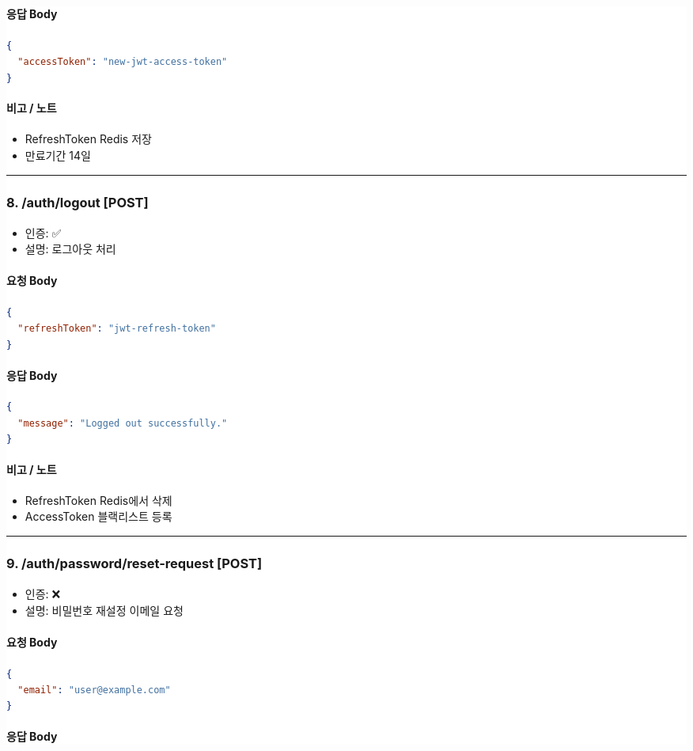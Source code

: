 #### 응답 Body

```json
{
  "accessToken": "new-jwt-access-token"
}
```

#### 비고 / 노트

* RefreshToken Redis 저장
* 만료기간 14일

---

### 8. /auth/logout \[POST]

* 인증: ✅
* 설명: 로그아웃 처리

#### 요청 Body

```json
{
  "refreshToken": "jwt-refresh-token"
}
```

#### 응답 Body

```json
{
  "message": "Logged out successfully."
}
```

#### 비고 / 노트

* RefreshToken Redis에서 삭제
* AccessToken 블랙리스트 등록

---

### 9. /auth/password/reset-request \[POST]

* 인증: ❌
* 설명: 비밀번호 재설정 이메일 요청

#### 요청 Body

```json
{
  "email": "user@example.com"
}
```

#### 응답 Body
